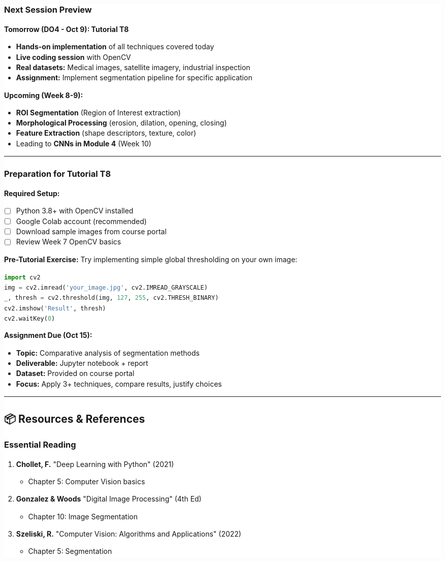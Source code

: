 
### Next Session Preview

**Tomorrow (DO4 - Oct 9): Tutorial T8**
- **Hands-on implementation** of all techniques covered today
- **Live coding session** with OpenCV
- **Real datasets:** Medical images, satellite imagery, industrial inspection
- **Assignment:** Implement segmentation pipeline for specific application

**Upcoming (Week 8-9):**
- **ROI Segmentation** (Region of Interest extraction)
- **Morphological Processing** (erosion, dilation, opening, closing)
- **Feature Extraction** (shape descriptors, texture, color)
- Leading to **CNNs in Module 4** (Week 10)

---

### Preparation for Tutorial T8

**Required Setup:**
- [ ] Python 3.8+ with OpenCV installed
- [ ] Google Colab account (recommended)
- [ ] Download sample images from course portal
- [ ] Review Week 7 OpenCV basics

**Pre-Tutorial Exercise:**
Try implementing simple global thresholding on your own image:
```python
import cv2
img = cv2.imread('your_image.jpg', cv2.IMREAD_GRAYSCALE)
_, thresh = cv2.threshold(img, 127, 255, cv2.THRESH_BINARY)
cv2.imshow('Result', thresh)
cv2.waitKey(0)
```

**Assignment Due (Oct 15):**
- **Topic:** Comparative analysis of segmentation methods
- **Deliverable:** Jupyter notebook + report
- **Dataset:** Provided on course portal
- **Focus:** Apply 3+ techniques, compare results, justify choices

---

## 📦 Resources & References

### Essential Reading
1. **Chollet, F.** "Deep Learning with Python" (2021)
   - Chapter 5: Computer Vision basics

2. **Gonzalez & Woods** "Digital Image Processing" (4th Ed)
   - Chapter 10: Image Segmentation

3. **Szeliski, R.** "Computer Vision: Algorithms and Applications" (2022)
   - Chapter 5: Segmentation
